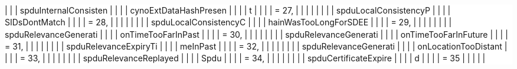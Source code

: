 |                       |                       | spduInternalConsisten |
|                       |                       | cynoExtDataHashPresen |
|                       |                       | t                     |
|                       |                       | = 27,                 |
|                       |                       |                       |
|                       |                       | spduLocalConsistencyP |
|                       |                       | SIDsDontMatch         |
|                       |                       | = 28,                 |
|                       |                       |                       |
|                       |                       | spduLocalConsistencyC |
|                       |                       | hainWasTooLongForSDEE |
|                       |                       | = 29,                 |
|                       |                       |                       |
|                       |                       | spduRelevanceGenerati |
|                       |                       | onTimeTooFarInPast    |
|                       |                       | = 30,                 |
|                       |                       |                       |
|                       |                       | spduRelevanceGenerati |
|                       |                       | onTimeTooFarInFuture  |
|                       |                       | = 31,                 |
|                       |                       |                       |
|                       |                       | spduRelevanceExpiryTi |
|                       |                       | meInPast              |
|                       |                       | = 32,                 |
|                       |                       |                       |
|                       |                       | spduRelevanceGenerati |
|                       |                       | onLocationTooDistant  |
|                       |                       | = 33,                 |
|                       |                       |                       |
|                       |                       | spduRelevanceReplayed |
|                       |                       | Spdu                  |
|                       |                       | = 34,                 |
|                       |                       |                       |
|                       |                       | spduCertificateExpire |
|                       |                       | d                     |
|                       |                       | = 35                  |
|                       |                       |                       |